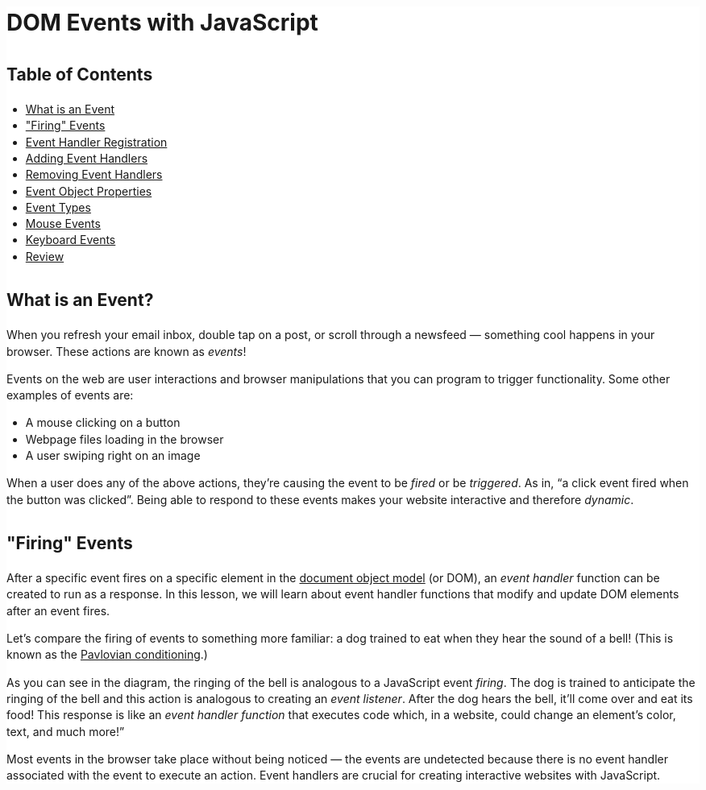 # DOM Events with JavaScript

## Table of Contents
- [What is an Event](#What-is-an-Event)
- ["Firing" Events](#Firing-Events)
- [Event Handler Registration](#Event-Handler-Registration)
- [Adding Event Handlers](#Adding-Event-Handlers)
- [Removing Event Handlers](#Removing-Event-Handlers)
- [Event Object Properties](#Event-Object-Properties)
- [Event Types](#Event-Types)
- [Mouse Events](#Mouse-Events)
- [Keyboard Events](#Keyboard-Events)
- [Review](#Review)

## What is an Event?

When you refresh your email inbox, double tap on a post, or scroll through a newsfeed — something cool happens in your browser. These actions are known as *events*!

Events on the web are user interactions and browser manipulations that you can program to trigger functionality. Some other examples of events are:

- A mouse clicking on a button
- Webpage files loading in the browser
- A user swiping right on an image

When a user does any of the above actions, they’re causing the event to be *fired* or be *triggered*. As in, “a click event fired when the button was clicked”. Being able to respond to these events makes your website interactive and therefore *dynamic*.



## "Firing" Events

After a specific event fires on a specific element in the [document object model](https://www.codecademy.com/paths/web-development/tracks/build-interactive-websites/modules/web-dev-interactive-websites/lessons/intro-dom/exercises/what-is-the-dom) (or DOM), an *event handler* function can be created to run as a response. In this lesson, we will learn about event handler functions that modify and update DOM elements after an event fires.

Let’s compare the firing of events to something more familiar: a dog trained to eat when they hear the sound of a bell! (This is known as the [Pavlovian conditioning](https://en.wikipedia.org/wiki/Classical_conditioning).)

As you can see in the diagram, the ringing of the bell is analogous to a JavaScript event *firing*. The dog is trained to anticipate the ringing of the bell and this action is analogous to creating an *event listener*. After the dog hears the bell, it’ll come over and eat its food! This response is like an *event handler function* that executes code which, in a website, could change an element’s color, text, and much more!”

Most events in the browser take place without being noticed — the events are undetected because there is no event handler associated with the event to execute an action. Event handlers are crucial for creating interactive websites with JavaScript.
